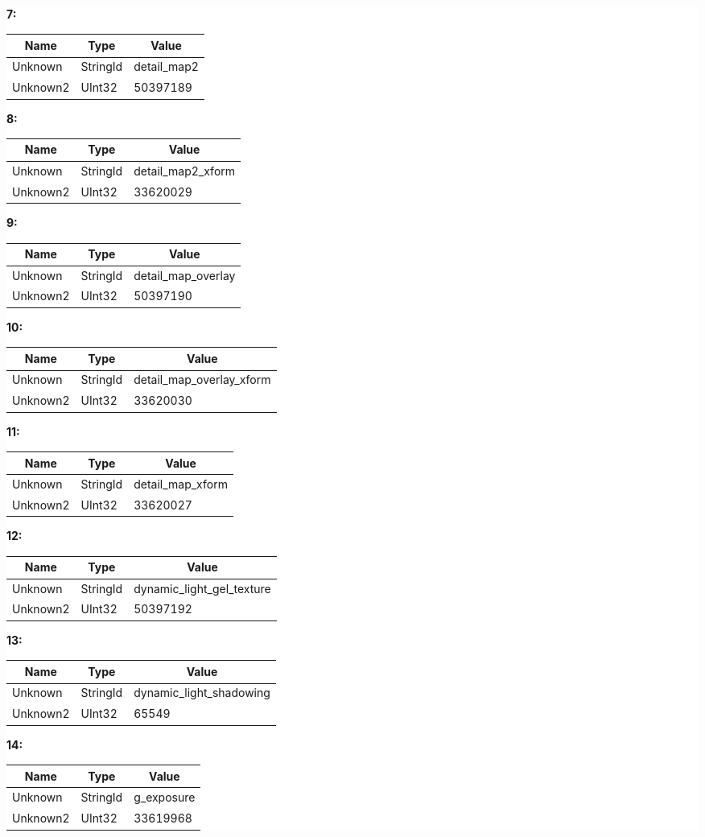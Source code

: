 
**7:**

Name	| Type	| Value
---	|---	|---	|
Unknown	|StringId	|detail_map2
Unknown2	|UInt32	|50397189


**8:**

Name	| Type	| Value
---	|---	|---	|
Unknown	|StringId	|detail_map2_xform
Unknown2	|UInt32	|33620029


**9:**

Name	| Type	| Value
---	|---	|---	|
Unknown	|StringId	|detail_map_overlay
Unknown2	|UInt32	|50397190


**10:**

Name	| Type	| Value
---	|---	|---	|
Unknown	|StringId	|detail_map_overlay_xform
Unknown2	|UInt32	|33620030


**11:**

Name	| Type	| Value
---	|---	|---	|
Unknown	|StringId	|detail_map_xform
Unknown2	|UInt32	|33620027


**12:**

Name	| Type	| Value
---	|---	|---	|
Unknown	|StringId	|dynamic_light_gel_texture
Unknown2	|UInt32	|50397192


**13:**

Name	| Type	| Value
---	|---	|---	|
Unknown	|StringId	|dynamic_light_shadowing
Unknown2	|UInt32	|65549


**14:**

Name	| Type	| Value
---	|---	|---	|
Unknown	|StringId	|g_exposure
Unknown2	|UInt32	|33619968
